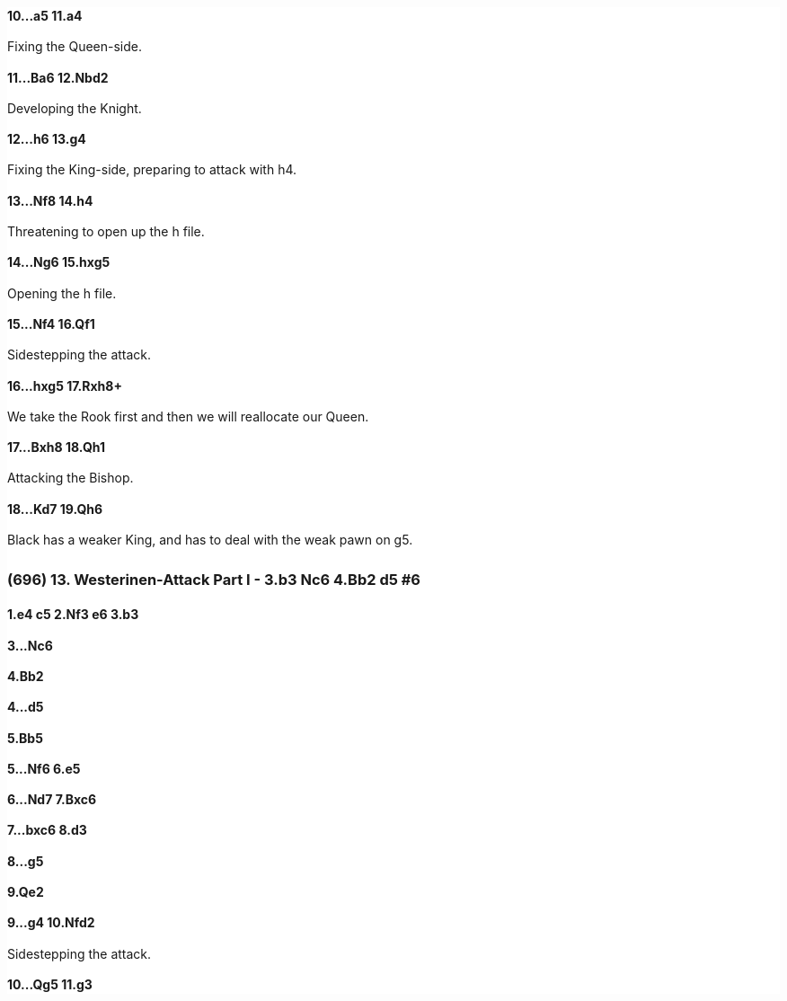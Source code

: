 **10...a5 11.a4**

Fixing the Queen-side.</skip>

**11...Ba6 12.Nbd2**

Developing the Knight.</skip>

**12...h6 13.g4**

Fixing the King-side, preparing to attack with h4.</skip>

**13...Nf8 14.h4**

Threatening to open up the h file.</skip>

**14...Ng6 15.hxg5**

Opening the h file.</skip>

**15...Nf4 16.Qf1**

Sidestepping the attack.</skip>

**16...hxg5 17.Rxh8+**

We take the Rook first and then we will reallocate our Queen.</skip>

**17...Bxh8 18.Qh1**

Attacking the Bishop.</skip>

**18...Kd7 19.Qh6**

Black has a weaker King, and has to deal with the weak pawn on g5.</skip>

### (696) 13. Westerinen-Attack Part I - 3.b3 Nc6 4.Bb2 d5 #6 

**1.e4 c5 2.Nf3 e6 3.b3**

**3...Nc6**

**4.Bb2**

**4...d5**

**5.Bb5**

**5...Nf6 6.e5**

**6...Nd7 7.Bxc6**

**7...bxc6 8.d3**

**8...g5**

**9.Qe2**

**9...g4 10.Nfd2**

Sidestepping the attack.</skip>

**10...Qg5 11.g3**
